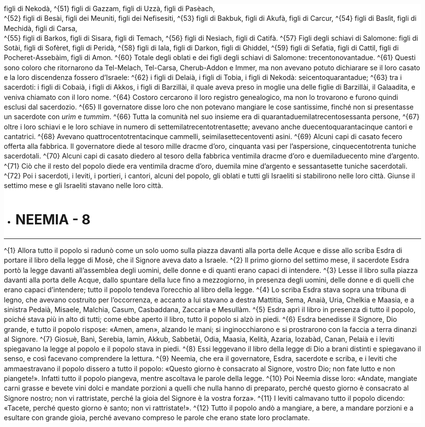 figli di Nekodà, ^{51} figli di Gazzam,
figli di Uzzà, figli di Pasèach,  
^{52} figli di Besài, figli dei Meuniti, figli dei Nefisesiti,
^{53} figli di Bakbuk, figli di Akufà,
figli di Carcur, ^{54} figli di Baslìt,
figli di Mechidà, figli di Carsa,  
^{55} figli di Barkos, figli di Sìsara,
figli di Temach, ^{56} figli di Nesìach, figli di Catifà.
^{57} Figli degli schiavi di Salomone: figli di Sotài, figli di Sofèret, figli di Peridà, ^{58} figli di Iala, figli di Darkon, figli di Ghiddel, ^{59} figli di Sefatia, figli di Cattil, figli di Pocheret-Assebàim, figli di Amon.
^{60} Totale degli oblati e dei figli degli schiavi di Salomone: trecentonovantadue.
^{61} Questi sono coloro che ritornarono da Tel-Melach, Tel-Carsa, Cherub-Addon e Immer, ma non avevano potuto dichiarare se il loro casato e la loro discendenza fossero d’Israele: ^{62} i figli di Delaià, i figli di Tobia, i figli di Nekodà: seicentoquarantadue; ^{63} tra i sacerdoti: i figli di Cobaià, i figli di Akkos, i figli di Barzillài, il quale aveva preso in moglie una delle figlie di Barzillài, il Galaadita, e veniva chiamato con il loro nome. ^{64} Costoro cercarono il loro registro genealogico, ma non lo trovarono e furono quindi esclusi dal sacerdozio. ^{65} Il governatore disse loro che non potevano mangiare le cose santissime, finché non si presentasse un sacerdote con _urìm_ e _tummìm_.
^{66} Tutta la comunità nel suo insieme era di quarantaduemilatrecentosessanta persone, ^{67} oltre i loro schiavi e le loro schiave in numero di settemilatrecentotrentasette; avevano anche duecentoquarantacinque cantori e cantatrici.
^{68} Avevano quattrocentotrentacinque cammelli, seimilasettecentoventi asini. ^{69} Alcuni capi di casato fecero offerta alla fabbrica. Il governatore diede al tesoro mille dracme d’oro, cinquanta vasi per l’aspersione, cinquecentotrenta tuniche sacerdotali. ^{70} Alcuni capi di casato diedero al tesoro della fabbrica ventimila dracme d’oro e duemiladuecento mine d’argento. ^{71} Ciò che il resto del popolo diede era ventimila dracme d’oro, duemila mine d’argento e sessantasette tuniche sacerdotali.
^{72} Poi i sacerdoti, i leviti, i portieri, i cantori, alcuni del popolo, gli oblati e tutti gli Israeliti si stabilirono nelle loro città.
Giunse il settimo mese e gli Israeliti stavano nelle loro città.

- # NEEMIA - 8
--------------------------------

^{1} Allora tutto il popolo si radunò come un solo uomo sulla piazza davanti alla porta delle Acque e disse allo scriba Esdra di portare il libro della legge di Mosè, che il Signore aveva dato a Israele. ^{2} Il primo giorno del settimo mese, il sacerdote Esdra portò la legge davanti all’assemblea degli uomini, delle donne e di quanti erano capaci di intendere.
^{3} Lesse il libro sulla piazza davanti alla porta delle Acque, dallo spuntare della luce fino a mezzogiorno, in presenza degli uomini, delle donne e di quelli che erano capaci d’intendere; tutto il popolo tendeva l’orecchio al libro della legge. ^{4} Lo scriba Esdra stava sopra una tribuna di legno, che avevano costruito per l’occorrenza, e accanto a lui stavano a destra Mattitia, Sema, Anaià, Uria, Chelkia e Maasia, e a sinistra Pedaià, Misaele, Malchia, Casum, Casbaddana, Zaccaria e Mesullàm.
^{5} Esdra aprì il libro in presenza di tutto il popolo, poiché stava più in alto di tutti; come ebbe aperto il libro, tutto il popolo si alzò in piedi. ^{6} Esdra benedisse il Signore, Dio grande, e tutto il popolo rispose: «Amen, amen», alzando le mani; si inginocchiarono e si prostrarono con la faccia a terra dinanzi al Signore. ^{7} Giosuè, Banì, Serebia, Iamin, Akkub, Sabbetài, Odia, Maasia, Kelità, Azaria, Iozabàd, Canan, Pelaià e i leviti spiegavano la legge al popolo e il popolo stava in piedi.
^{8} Essi leggevano il libro della legge di Dio a brani distinti e spiegavano il senso, e così facevano comprendere la lettura. ^{9} Neemia, che era il governatore, Esdra, sacerdote e scriba, e i leviti che ammaestravano il popolo dissero a tutto il popolo: «Questo giorno è consacrato al Signore, vostro Dio; non fate lutto e non piangete!». Infatti tutto il popolo piangeva, mentre ascoltava le parole della legge. ^{10} Poi Neemia disse loro: «Andate, mangiate carni grasse e bevete vini dolci e mandate porzioni a quelli che nulla hanno di preparato, perché questo giorno è consacrato al Signore nostro; non vi rattristate, perché la gioia del Signore è la vostra forza». ^{11} I leviti calmavano tutto il popolo dicendo: «Tacete, perché questo giorno è santo; non vi rattristate!». ^{12} Tutto il popolo andò a mangiare, a bere, a mandare porzioni e a esultare con grande gioia, perché avevano compreso le parole che erano state loro proclamate.